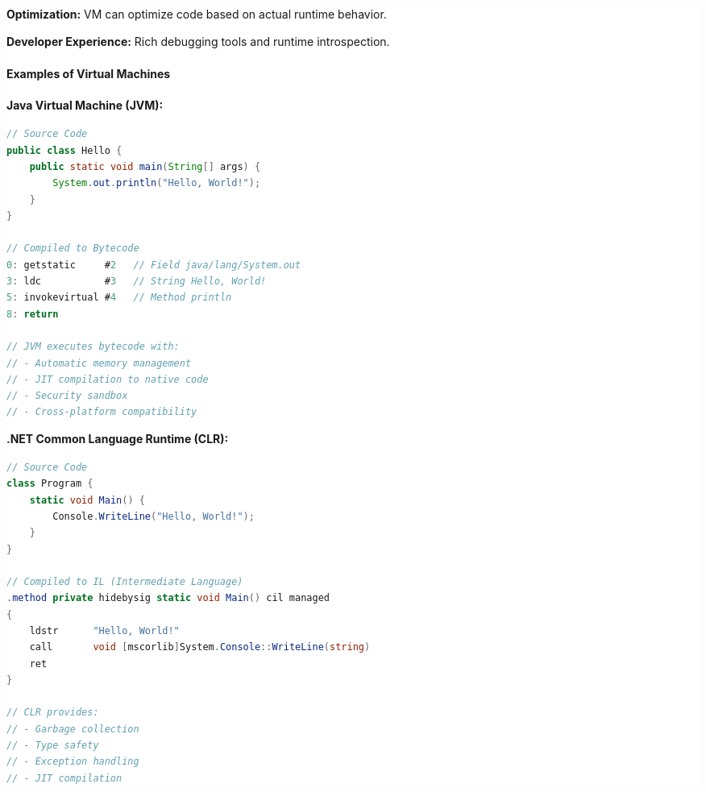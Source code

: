 **Optimization:**
VM can optimize code based on actual runtime behavior.

**Developer Experience:**
Rich debugging tools and runtime introspection.

#### Examples of Virtual Machines

**Java Virtual Machine (JVM):**
```java
// Source Code
public class Hello {
    public static void main(String[] args) {
        System.out.println("Hello, World!");
    }
}

// Compiled to Bytecode
0: getstatic     #2   // Field java/lang/System.out
3: ldc           #3   // String Hello, World!
5: invokevirtual #4   // Method println
8: return

// JVM executes bytecode with:
// - Automatic memory management
// - JIT compilation to native code
// - Security sandbox
// - Cross-platform compatibility
```

**.NET Common Language Runtime (CLR):**
```csharp
// Source Code
class Program {
    static void Main() {
        Console.WriteLine("Hello, World!");
    }
}

// Compiled to IL (Intermediate Language)
.method private hidebysig static void Main() cil managed
{
    ldstr      "Hello, World!"
    call       void [mscorlib]System.Console::WriteLine(string)
    ret
}

// CLR provides:
// - Garbage collection
// - Type safety
// - Exception handling
// - JIT compilation
```
